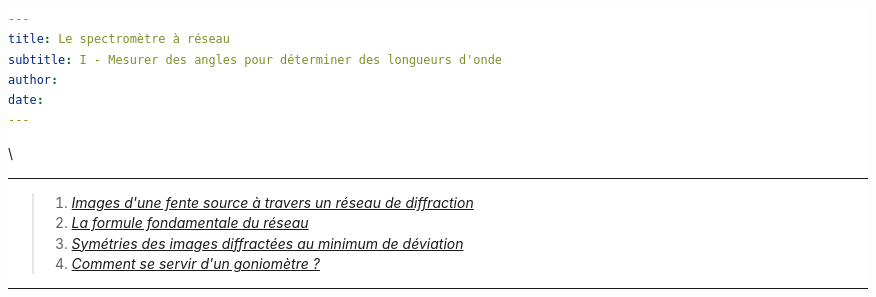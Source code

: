 ```yaml
---
title: Le spectromètre à réseau
subtitle: I - Mesurer des angles pour déterminer des longueurs d'onde
author: 
date:
---
```

\

___

>1. [_Images d'une fente source à travers un réseau de diffraction_](#1)
>2. [_La formule fondamentale du réseau_](#2)
>3. [_Symétries des images diffractées au minimum de déviation_](#3)
>4. [_Comment se servir d'un goniomètre ?_](#4)

___
[^mn0]:
    {-} ![](images/O_03_mn_0.png) En colorimétrie, on utilise différentes représentations du signal issu du capteur ou _scopes_, pour effectuer les corrections nécessaires à une reproduction consistante des couleurs.
[^mni1]:
     {-} Un goniomètre de type Bouty. De droite à gauche, on distingue : la fente source, le collimateur, le plateau et la lunette de visée.
[^mn3]:
    {-} ![](images/spectro_2.png) Un prisme ou un réseau de diffraction peuvent _séparer_ le mélange de lumières colorées issu d'une source polychromatique.
[^mn4]: